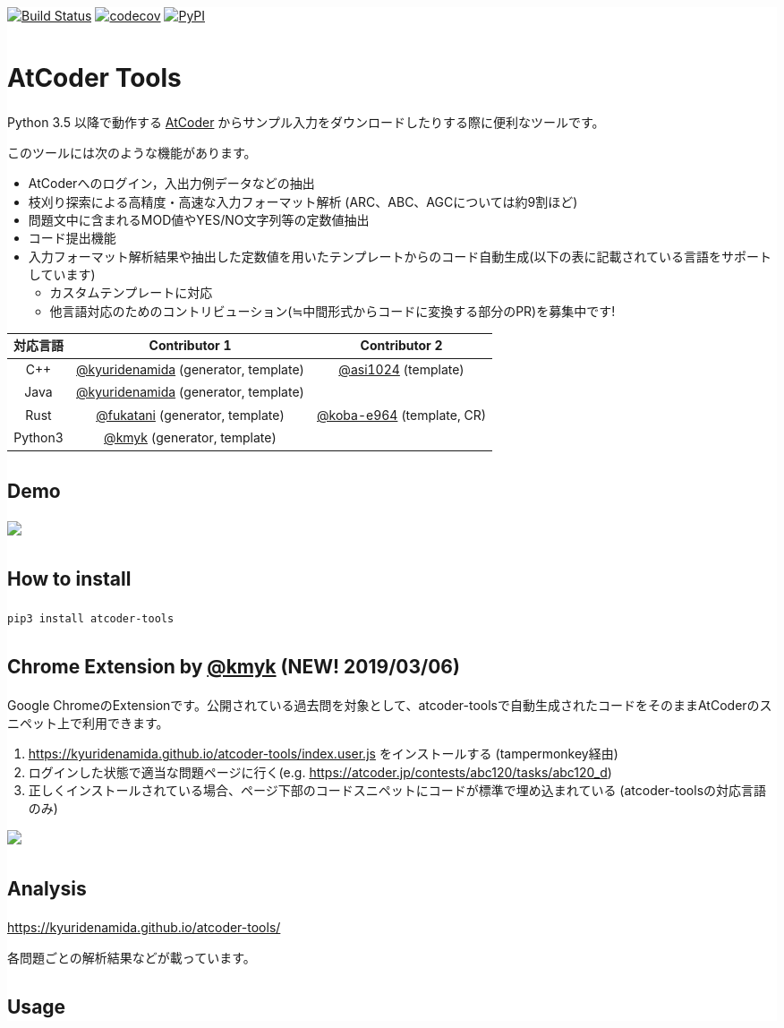 [![Build Status](https://travis-ci.org/kyuridenamida/atcoder-tools.svg?branch=master)](https://travis-ci.org/kyuridenamida/atcoder-tools)
[![codecov](https://codecov.io/gh/kyuridenamida/atcoder-tools/branch/master/graph/badge.svg)](https://codecov.io/gh/kyuridenamida/atcoder-tools)
[![PyPI](https://img.shields.io/pypi/v/atcoder-tools.svg)](https://pypi.python.org/pypi/atcoder-tools)

AtCoder Tools
====
Python 3.5 以降で動作する [AtCoder](http://atcoder.jp/) からサンプル入力をダウンロードしたりする際に便利なツールです。

このツールには次のような機能があります。
- AtCoderへのログイン，入出力例データなどの抽出
- 枝刈り探索による高精度・高速な入力フォーマット解析 (ARC、ABC、AGCについては約9割ほど)
- 問題文中に含まれるMOD値やYES/NO文字列等の定数値抽出
- コード提出機能
- 入力フォーマット解析結果や抽出した定数値を用いたテンプレートからのコード自動生成(以下の表に記載されている言語をサポートしています)
    - カスタムテンプレートに対応
    - 他言語対応のためのコントリビューション(≒中間形式からコードに変換する部分のPR)を募集中です!

|対応言語  |Contributor 1|Contributor 2|
|:---:|:---:|:---:|
|C++|[@kyuridenamida](https://github.com/kyuridenamida/) (generator, template)|[@asi1024](https://github.com/asi1024/) (template)|
|Java|[@kyuridenamida](https://github.com/kyuridenamida/) (generator, template)||
|Rust|[@fukatani](https://github.com/fukatani/) (generator, template)|[@koba-e964](https://github.com/koba-e964/) (template, CR)|
|Python3|[@kmyk](https://github.com/kmyk/) (generator, template)||

## Demo
<img src="https://user-images.githubusercontent.com/233559/52807100-f6e2d300-30cd-11e9-8906-82b9f9b2dff7.gif" width=70%>

## How to install
`pip3 install atcoder-tools`

## Chrome Extension by [@kmyk](https://github.com/kmyk/) (NEW! 2019/03/06)
Google ChromeのExtensionです。公開されている過去問を対象として、atcoder-toolsで自動生成されたコードをそのままAtCoderのスニペット上で利用できます。
1. https://kyuridenamida.github.io/atcoder-tools/index.user.js をインストールする (tampermonkey経由)
2. ログインした状態で適当な問題ページに行く(e.g. https://atcoder.jp/contests/abc120/tasks/abc120_d)
3. 正しくインストールされている場合、ページ下部のコードスニペットにコードが標準で埋め込まれている (atcoder-toolsの対応言語のみ)
<img src="https://user-images.githubusercontent.com/233559/53821542-56d3e780-3fb1-11e9-89d9-24a3d0e9af5c.png" width=50%>

## Analysis
https://kyuridenamida.github.io/atcoder-tools/

各問題ごとの解析結果などが載っています。

## Usage
